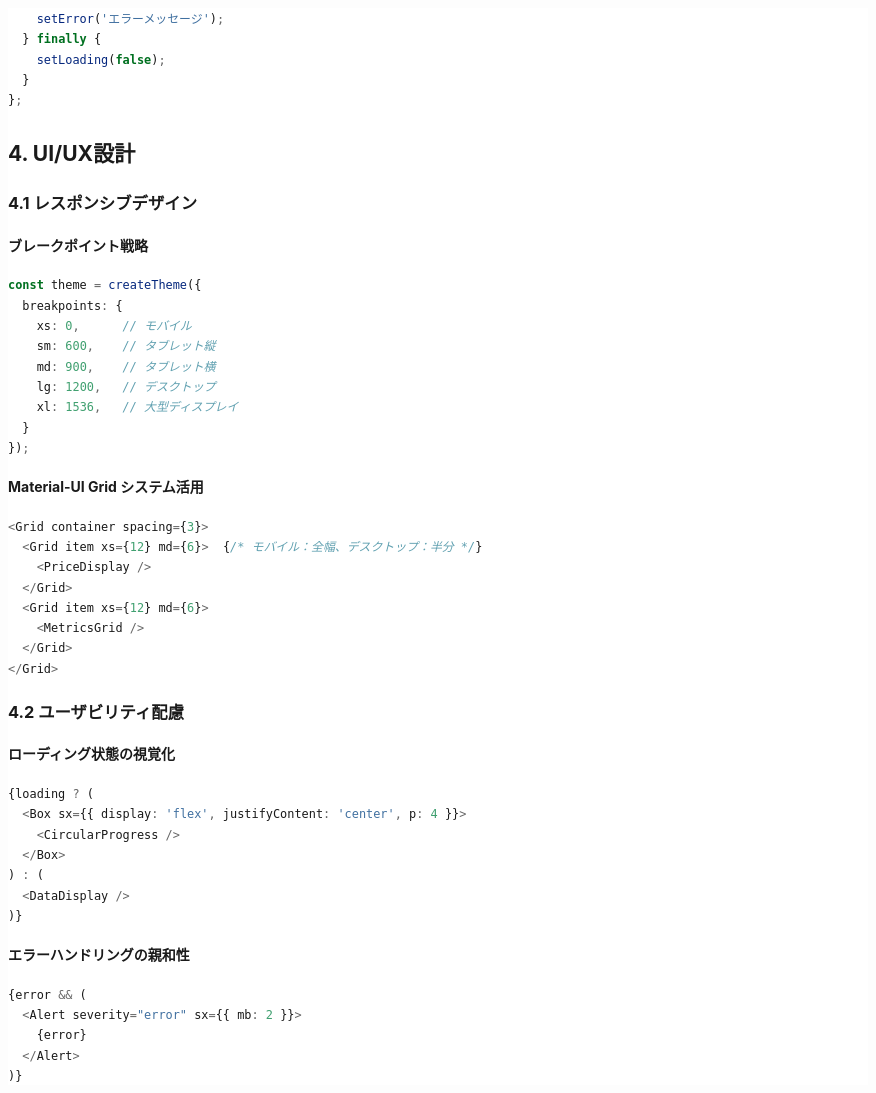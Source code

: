```typescript
    setError('エラーメッセージ');
  } finally {
    setLoading(false);
  }
};
```

## 4. UI/UX設計

### 4.1 レスポンシブデザイン

#### ブレークポイント戦略
```typescript
const theme = createTheme({
  breakpoints: {
    xs: 0,      // モバイル
    sm: 600,    // タブレット縦
    md: 900,    // タブレット横
    lg: 1200,   // デスクトップ
    xl: 1536,   // 大型ディスプレイ
  }
});
```

#### Material-UI Grid システム活用
```typescript
<Grid container spacing={3}>
  <Grid item xs={12} md={6}>  {/* モバイル：全幅、デスクトップ：半分 */}
    <PriceDisplay />
  </Grid>
  <Grid item xs={12} md={6}>
    <MetricsGrid />
  </Grid>
</Grid>
```

### 4.2 ユーザビリティ配慮

#### ローディング状態の視覚化
```typescript
{loading ? (
  <Box sx={{ display: 'flex', justifyContent: 'center', p: 4 }}>
    <CircularProgress />
  </Box>
) : (
  <DataDisplay />
)}
```

#### エラーハンドリングの親和性
```typescript
{error && (
  <Alert severity="error" sx={{ mb: 2 }}>
    {error}
  </Alert>
)}
```
